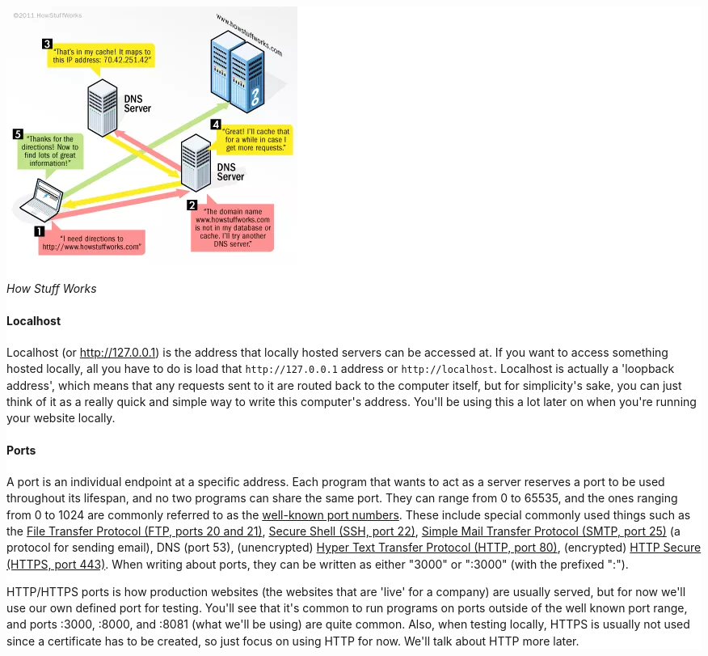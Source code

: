 ![How a DNS lookup works](img/how-dns-works.png)

*How Stuff Works*

#### Localhost

Localhost (or http://127.0.0.1) is the address that locally hosted servers can be accessed at. If you want to access 
something hosted locally, all you have to do is load that `http://127.0.0.1` address or `http://localhost`. Localhost
is actually a 'loopback address', which means that any requests sent to it are routed back to the computer itself, but
for simplicity's sake, you can just think of it as a really quick and simple way to write this computer's address. 
You'll be using this a lot later on when you're running your website locally.

#### Ports

A port is an individual endpoint at a specific address. Each program that wants to act as a server reserves a port
to be used throughout its lifespan, and no two programs can share the same port. They can range from 0 to 65535, and the ones ranging from 0 to 1024 are commonly referred to as
the [well-known port numbers](https://en.wikipedia.org/wiki/List_of_TCP_and_UDP_port_numbers#Well-known_ports). These 
include special commonly used things such as the [File Transfer Protocol (FTP, ports 20 and 
21)](https://en.wikipedia.org/wiki/File_Transfer_Protocol), [Secure Shell (SSH, port 22)](https://www.ssh.com/ssh/),
[Simple Mail Transfer Protocol (SMTP, port 25)](https://en.wikipedia.org/wiki/Simple_Mail_Transfer_Protocol) (a protocol
for sending email), DNS (port 53), (unencrypted) [Hyper Text Transfer Protocol (HTTP, port 
80)](https://developer.mozilla.org/en-US/docs/Web/HTTP), (encrypted) [HTTP Secure (HTTPS, port 
443)](https://developer.mozilla.org/en-US/docs/Glossary/https). When writing about ports, they can be written as either 
"3000" or ":3000" (with the prefixed ":").

HTTP/HTTPS ports is how production websites (the websites that are 'live' for a company) are usually served, but 
for now we'll use our own defined port for testing. You'll see that it's common to run programs on ports outside of the 
well known port range, and ports :3000, :8000, and :8081 (what we'll be using) are quite common. Also, when testing 
locally, HTTPS is usually not used since a certificate has to be created, so just focus on using HTTP for now. We'll 
talk about HTTP more later.
